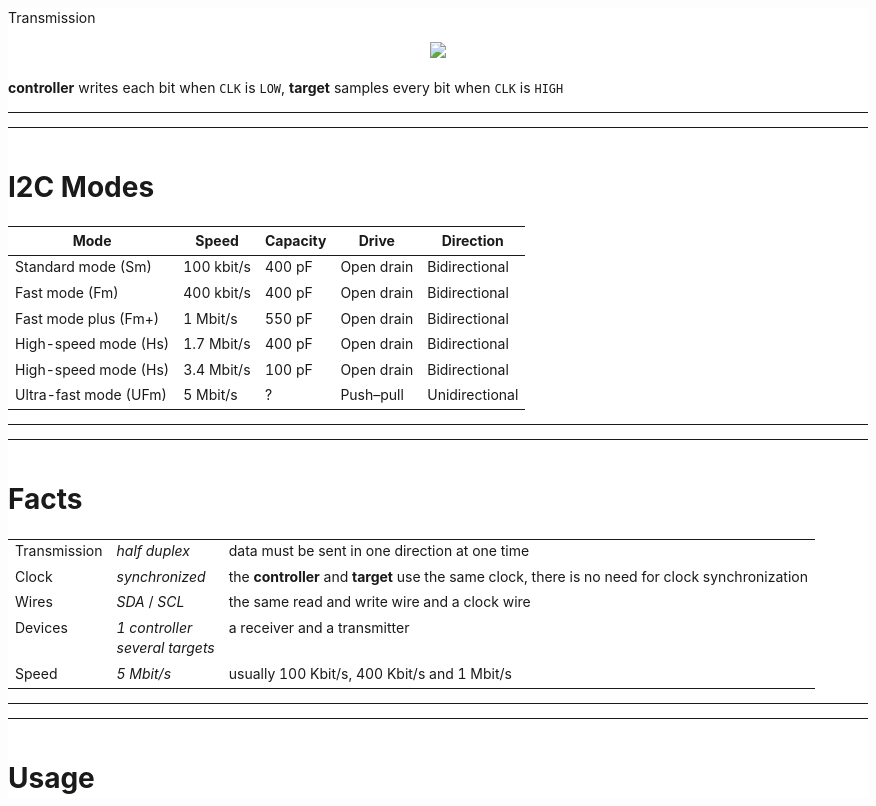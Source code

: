 Transmission

<div align="center">
<img src="/i2c/i2c_10bit_address_transmission.svg" class="rounded">
</div>

**controller** writes each bit when `CLK` is `LOW`, **target** samples every bit when `CLK` is `HIGH`


---
---
# I2C Modes
| Mode | Speed | Capacity | Drive | Direction | 
|-|-|-|-|-|
| Standard mode (Sm) | 100 kbit/s | 400 pF | Open drain | Bidirectional |
| Fast mode (Fm) |400 kbit/s | 400 pF | Open drain | Bidirectional |
| Fast mode plus (Fm+) | 1 Mbit/s | 550 pF 	| Open drain | Bidirectional |
| High-speed mode (Hs) | 1.7 Mbit/s | 400 pF | Open drain | Bidirectional |
| High-speed mode (Hs) | 3.4 Mbit/s | 100 pF | Open drain | Bidirectional |
| Ultra-fast mode (UFm) | 5 Mbit/s | ? | Push–pull | Unidirectional |

---
---
# Facts

| | | |
|-|-|-|
| Transmission | *half duplex* | data must be sent in one direction at one time |
| Clock | *synchronized* | the **controller** and **target** use the same clock, there is no need for clock synchronization |
| Wires | *SDA* / *SCL* | the same read and write wire and a clock wire |
| Devices | *1 controller* <br> *several targets* | a receiver and a transmitter |
| Speed | *5 Mbit/s* | usually 100 Kbit/s, 400 Kbit/s and 1 Mbit/s |

---
---
# Usage
